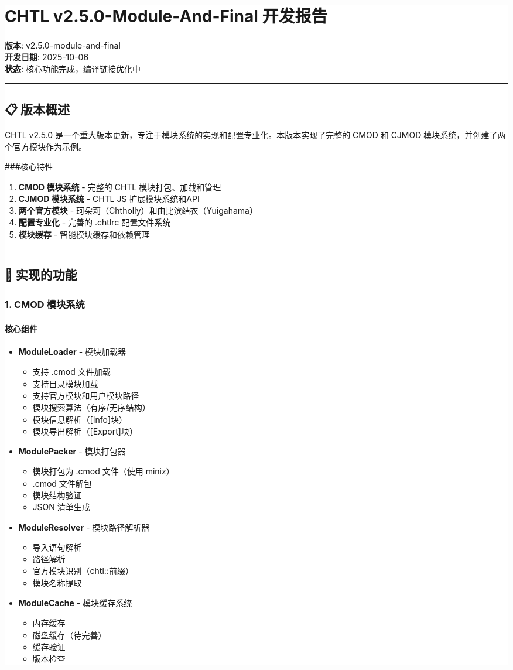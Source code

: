 # CHTL v2.5.0-Module-And-Final 开发报告

**版本**: v2.5.0-module-and-final  
**开发日期**: 2025-10-06  
**状态**: 核心功能完成，编译链接优化中

---

## 📋 版本概述

CHTL v2.5.0 是一个重大版本更新，专注于模块系统的实现和配置专业化。本版本实现了完整的 CMOD 和 CJMOD 模块系统，并创建了两个官方模块作为示例。

###核心特性

1. **CMOD 模块系统** - 完整的 CHTL 模块打包、加载和管理
2. **CJMOD 模块系统** - CHTL JS 扩展模块系统和API
3. **两个官方模块** - 珂朵莉（Chtholly）和由比滨结衣（Yuigahama）
4. **配置专业化** - 完善的 .chtlrc 配置文件系统
5. **模块缓存** - 智能模块缓存和依赖管理

---

## 🎯 实现的功能

### 1. CMOD 模块系统

#### 核心组件
- **ModuleLoader** - 模块加载器
  - 支持 .cmod 文件加载
  - 支持目录模块加载
  - 支持官方模块和用户模块路径
  - 模块搜索算法（有序/无序结构）
  - 模块信息解析（[Info]块）
  - 模块导出解析（[Export]块）

- **ModulePacker** - 模块打包器
  - 模块打包为 .cmod 文件（使用 miniz）
  - .cmod 文件解包
  - 模块结构验证
  - JSON 清单生成

- **ModuleResolver** - 模块路径解析器
  - 导入语句解析
  - 路径解析
  - 官方模块识别（chtl::前缀）
  - 模块名称提取

- **ModuleCache** - 模块缓存系统
  - 内存缓存
  - 磁盘缓存（待完善）
  - 缓存验证
  - 版本检查
